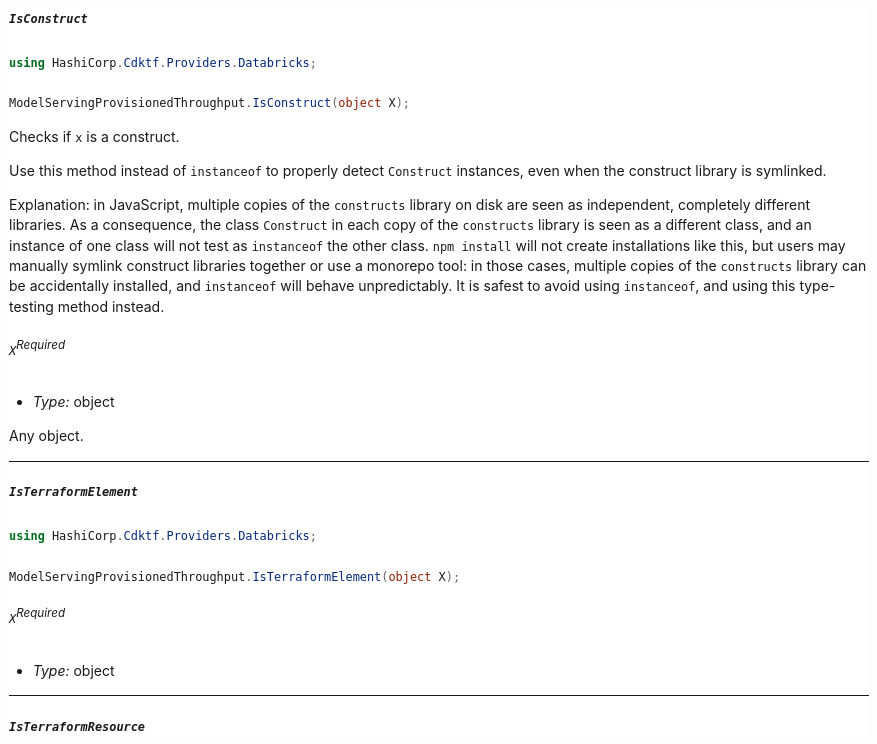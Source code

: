 
##### `IsConstruct` <a name="IsConstruct" id="@cdktf/provider-databricks.modelServingProvisionedThroughput.ModelServingProvisionedThroughput.isConstruct"></a>

```csharp
using HashiCorp.Cdktf.Providers.Databricks;

ModelServingProvisionedThroughput.IsConstruct(object X);
```

Checks if `x` is a construct.

Use this method instead of `instanceof` to properly detect `Construct`
instances, even when the construct library is symlinked.

Explanation: in JavaScript, multiple copies of the `constructs` library on
disk are seen as independent, completely different libraries. As a
consequence, the class `Construct` in each copy of the `constructs` library
is seen as a different class, and an instance of one class will not test as
`instanceof` the other class. `npm install` will not create installations
like this, but users may manually symlink construct libraries together or
use a monorepo tool: in those cases, multiple copies of the `constructs`
library can be accidentally installed, and `instanceof` will behave
unpredictably. It is safest to avoid using `instanceof`, and using
this type-testing method instead.

###### `X`<sup>Required</sup> <a name="X" id="@cdktf/provider-databricks.modelServingProvisionedThroughput.ModelServingProvisionedThroughput.isConstruct.parameter.x"></a>

- *Type:* object

Any object.

---

##### `IsTerraformElement` <a name="IsTerraformElement" id="@cdktf/provider-databricks.modelServingProvisionedThroughput.ModelServingProvisionedThroughput.isTerraformElement"></a>

```csharp
using HashiCorp.Cdktf.Providers.Databricks;

ModelServingProvisionedThroughput.IsTerraformElement(object X);
```

###### `X`<sup>Required</sup> <a name="X" id="@cdktf/provider-databricks.modelServingProvisionedThroughput.ModelServingProvisionedThroughput.isTerraformElement.parameter.x"></a>

- *Type:* object

---

##### `IsTerraformResource` <a name="IsTerraformResource" id="@cdktf/provider-databricks.modelServingProvisionedThroughput.ModelServingProvisionedThroughput.isTerraformResource"></a>
